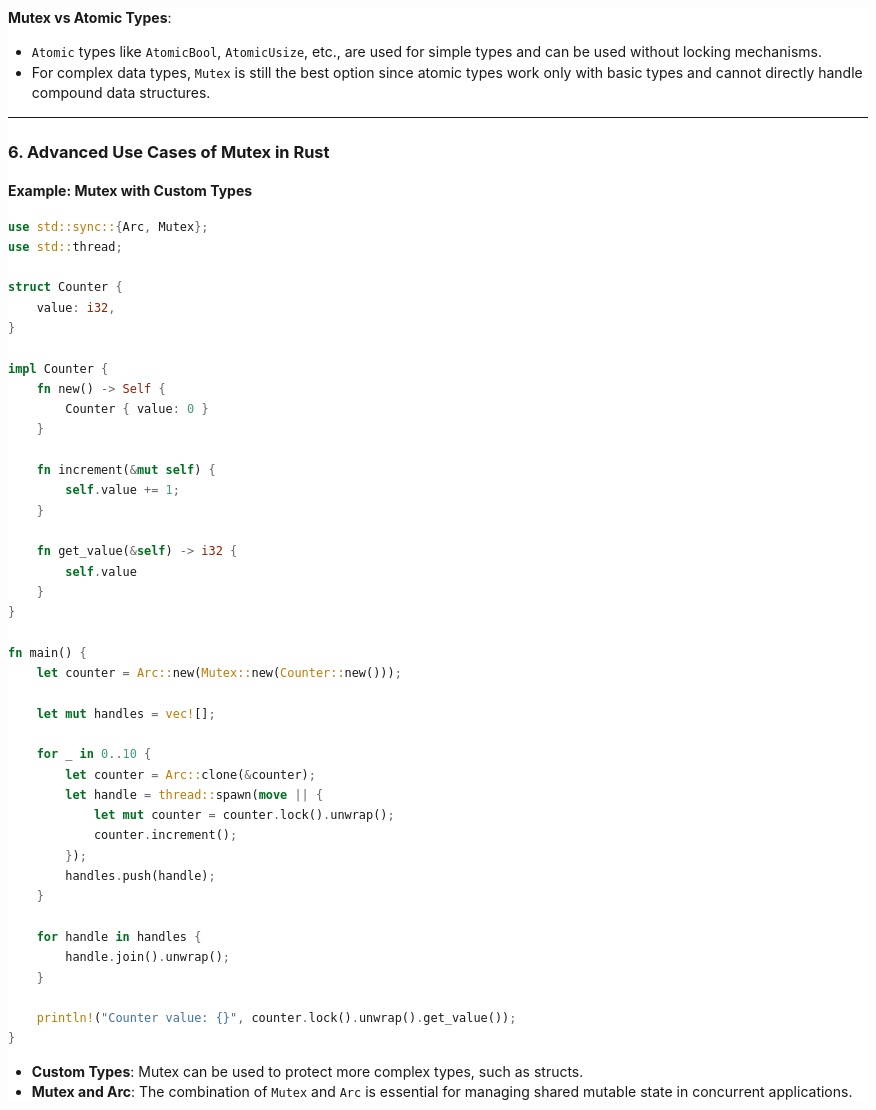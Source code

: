 **Mutex vs Atomic Types**:
- `Atomic` types like `AtomicBool`, `AtomicUsize`, etc., are used for simple types and can be used without locking mechanisms.
- For complex data types, `Mutex` is still the best option since atomic types work only with basic types and cannot directly handle compound data structures.

---

### 6. Advanced Use Cases of Mutex in Rust

**Example: Mutex with Custom Types**

```rust
use std::sync::{Arc, Mutex};
use std::thread;

struct Counter {
    value: i32,
}

impl Counter {
    fn new() -> Self {
        Counter { value: 0 }
    }

    fn increment(&mut self) {
        self.value += 1;
    }

    fn get_value(&self) -> i32 {
        self.value
    }
}

fn main() {
    let counter = Arc::new(Mutex::new(Counter::new()));

    let mut handles = vec![];

    for _ in 0..10 {
        let counter = Arc::clone(&counter);
        let handle = thread::spawn(move || {
            let mut counter = counter.lock().unwrap();
            counter.increment();
        });
        handles.push(handle);
    }

    for handle in handles {
        handle.join().unwrap();
    }

    println!("Counter value: {}", counter.lock().unwrap().get_value());
}
```

- **Custom Types**: Mutex can be used to protect more complex types, such as structs.
- **Mutex and Arc**: The combination of `Mutex` and `Arc` is essential for managing shared mutable state in concurrent applications.

